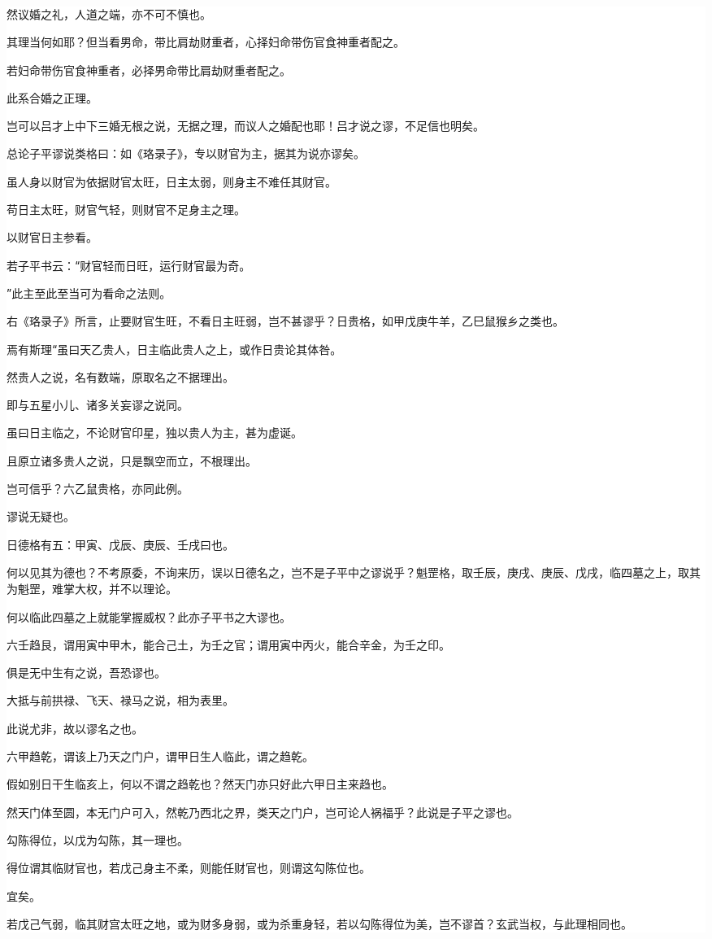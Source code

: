 然议婚之礼，人道之端，亦不可不慎也。

其理当何如耶？但当看男命，带比肩劫财重者，心择妇命带伤官食神重者配之。

若妇命带伤官食神重者，必择男命带比肩劫财重者配之。

此系合婚之正理。

岂可以吕才上中下三婚无根之说，无据之理，而议人之婚配也耶！吕才说之谬，不足信也明矣。

总论子平谬说类格曰：如《珞录子》，专以财官为主，据其为说亦谬矣。

虽人身以财官为依据财官太旺，日主太弱，则身主不难任其财官。

苟日主太旺，财官气轻，则财官不足身主之理。

以财官日主参看。

若子平书云：“财官轻而日旺，运行财官最为奇。

”此主至此至当可为看命之法则。

右《珞录子》所言，止要财官生旺，不看日主旺弱，岂不甚谬乎？日贵格，如甲戊庚牛羊，乙巳鼠猴乡之类也。

焉有斯理“虽曰天乙贵人，日主临此贵人之上，或作日贵论其体咎。

然贵人之说，名有数端，原取名之不据理出。

即与五星小儿、诸多关妄谬之说同。

虽曰日主临之，不论财官印星，独以贵人为主，甚为虚诞。

且原立诸多贵人之说，只是飘空而立，不根理出。

岂可信乎？六乙鼠贵格，亦同此例。

谬说无疑也。

日德格有五：甲寅、戊辰、庚辰、壬戌曰也。

何以见其为德也？不考原委，不询来历，误以日德名之，岂不是子平中之谬说乎？魁罡格，取壬辰，庚戌、庚辰、戊戌，临四墓之上，取其为魁罡，难掌大权，并不以理论。

何以临此四墓之上就能掌握威权？此亦子平书之大谬也。

六壬趋艮，谓用寅中甲木，能合己土，为壬之官；谓用寅中丙火，能合辛金，为壬之印。

俱是无中生有之说，吾恐谬也。

大抵与前拱禄、飞天、禄马之说，相为表里。

此说尤非，故以谬名之也。

六甲趋乾，谓该上乃天之门户，谓甲日生人临此，谓之趋乾。

假如别日干生临亥上，何以不谓之趋乾也？然天门亦只好此六甲日主来趋也。

然天门体至圆，本无门户可入，然乾乃西北之界，类天之门户，岂可论人祸福乎？此说是子平之谬也。

勾陈得位，以戊为勾陈，其一理也。

得位谓其临财官也，若戊己身主不柔，则能任财官也，则谓这勾陈位也。

宜矣。

若戊己气弱，临其财宫太旺之地，或为财多身弱，或为杀重身轻，若以勾陈得位为美，岂不谬首？玄武当权，与此理相同也。
